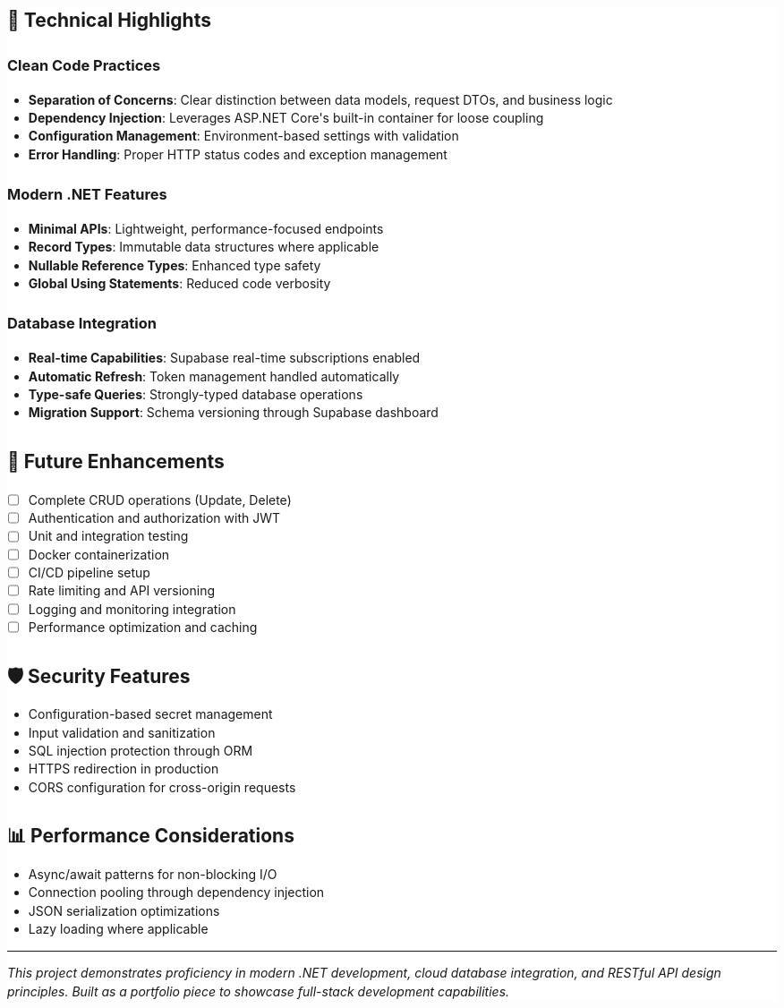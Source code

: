 ## 🌟 Technical Highlights

### Clean Code Practices
- **Separation of Concerns**: Clear distinction between data models, request DTOs, and business logic
- **Dependency Injection**: Leverages ASP.NET Core's built-in container for loose coupling
- **Configuration Management**: Environment-based settings with validation
- **Error Handling**: Proper HTTP status codes and exception management

### Modern .NET Features
- **Minimal APIs**: Lightweight, performance-focused endpoints
- **Record Types**: Immutable data structures where applicable
- **Nullable Reference Types**: Enhanced type safety
- **Global Using Statements**: Reduced code verbosity

### Database Integration
- **Real-time Capabilities**: Supabase real-time subscriptions enabled
- **Automatic Refresh**: Token management handled automatically
- **Type-safe Queries**: Strongly-typed database operations
- **Migration Support**: Schema versioning through Supabase dashboard

## 🚀 Future Enhancements

- [ ] Complete CRUD operations (Update, Delete)
- [ ] Authentication and authorization with JWT
- [ ] Unit and integration testing
- [ ] Docker containerization
- [ ] CI/CD pipeline setup
- [ ] Rate limiting and API versioning
- [ ] Logging and monitoring integration
- [ ] Performance optimization and caching

## 🛡️ Security Features

- Configuration-based secret management
- Input validation and sanitization
- SQL injection protection through ORM
- HTTPS redirection in production
- CORS configuration for cross-origin requests

## 📊 Performance Considerations

- Async/await patterns for non-blocking I/O
- Connection pooling through dependency injection
- JSON serialization optimizations
- Lazy loading where applicable

---

*This project demonstrates proficiency in modern .NET development, cloud database integration, and RESTful API design principles. Built as a portfolio piece to showcase full-stack development capabilities.*
